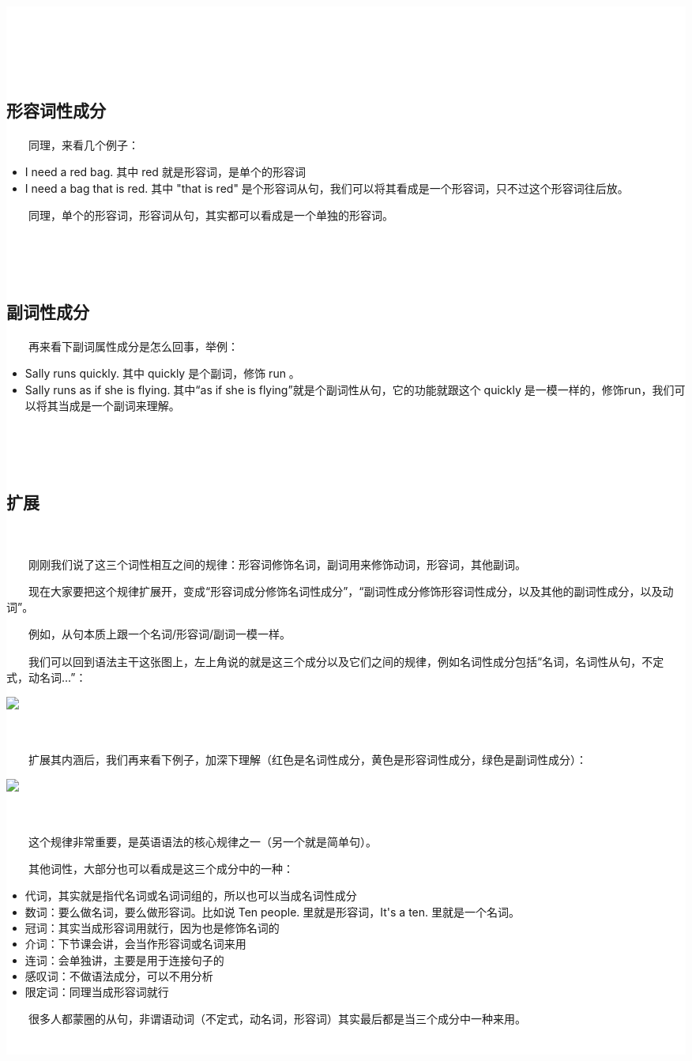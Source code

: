 　　‍

　　‍

　　‍

## 形容词性成分

　　同理，来看几个例子：

* I  need a red bag.  其中 red 就是形容词，是单个的形容词
* I need a bag that is red.  其中 "that is red" 是个形容词从句，我们可以将其看成是一个形容词，只不过这个形容词往后放。

　　同理，单个的形容词，形容词从句，其实都可以看成是一个单独的形容词。

　　‍

　　‍

## 副词性成分

　　再来看下副词属性成分是怎么回事，举例：

* Sally runs quickly. 其中 quickly 是个副词，修饰 run 。
* Sally runs as if she is flying.  其中“as if she is flying”就是个副词性从句，‍‍它的功能就跟这个 quickly 是一模一样的，修饰run，我们可以将其当成是一个副词来理解。

　　‍

　　‍

## 扩展

　　‍

　　刚刚我们说了这三个词性相互之间的规律：形容词修饰名词，‍‍副词用来修饰动词，形容词，其他副词。

　　现在大家要把这个规律扩展开，变成“形容词成分修饰名词性成分”，‍‍“副词性成分修饰形容词性成分，以及其他的副词性成分，以及动词”。

　　例如，从句本质上跟一个名词/形容词/副词一模一样。

　　我们可以回到语法主干这张图上，左上角说的就是这三个成分以及它们之间的规律，例如名词性成分包括“名词，名词性从句，不定式，动名词...”：

​![](https://image.peterjxl.com/blog/image-20240404204922-whcq5pl.png)​

　　‍

　　扩展其内涵后，我们再来看下例子，加深下理解（红色是名词性成分，黄色是形容词性成分，绿色是副词性成分）：

​![](https://image.peterjxl.com/blog/image-20240404205333-vmkzg0h.png)​

　　‍

　　这个规律非常重要，是英语语法的核心规律之一（另一个就是简单句）。

　　其他词性，大部分也可以看成是这三个成分中的一种：

* 代词，其实就是指代名词或名词词组的，所以也可以当成名词性成分
* 数词：要么做名词，要么做‍‍形容词。比如说 Ten people. 里就是形容词，It's a ten. 里就是一个名词。
* 冠词：其实当成形容词用就行，因为也是修饰名词的
* 介词：下节课会讲，会当作形容词或名词来用
* 连词：会单独讲，主要是用于连接句子的
* 感叹词：不做语法成分，可以不用分析
* 限定词：同理当成形容词就行

　　很多人都蒙圈的从句，非谓语动词（不定式，动名词，形容词）其实最后都是当三个成分中一种来用。

　　‍
